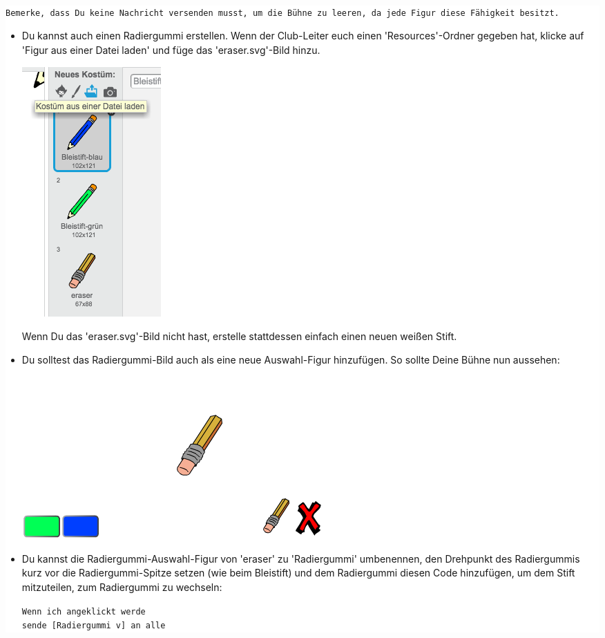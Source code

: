 	Bemerke, dass Du keine Nachricht versenden musst, um die Bühne zu leeren, da jede Figur diese Fähigkeit besitzt.

+ Du kannst auch einen Radiergummi erstellen. Wenn der Club-Leiter euch einen 'Resources'-Ordner gegeben hat, klicke auf 'Figur aus einer Datei laden' und füge das 'eraser.svg'-Bild hinzu.

	![screenshot](images/paint-eraser-costume.png)

	Wenn Du das 'eraser.svg'-Bild nicht hast, erstelle stattdessen einfach einen neuen weißen Stift.

+ Du solltest das Radiergummi-Bild auch als eine neue Auswahl-Figur hinzufügen. So sollte Deine Bühne nun aussehen:

	![screenshot](images/paint-eraser-stage.png)

+ Du kannst die Radiergummi-Auswahl-Figur von 'eraser' zu 'Radiergummi' umbenennen, den Drehpunkt des Radiergummis kurz vor die Radiergummi-Spitze setzen (wie beim Bleistift) und dem Radiergummi diesen Code hinzufügen, um dem Stift mitzuteilen, zum Radiergummi zu wechseln:

	```blocks
  Wenn ich angeklickt werde
  sende [Radiergummi v] an alle
	```
